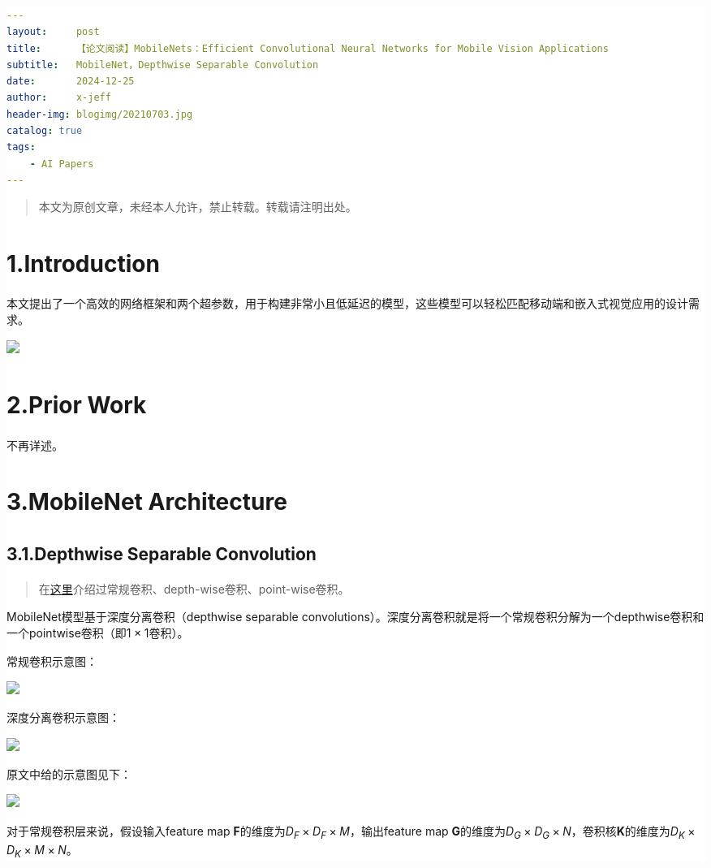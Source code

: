 ```yaml
---
layout:     post
title:      【论文阅读】MobileNets：Efficient Convolutional Neural Networks for Mobile Vision Applications
subtitle:   MobileNet，Depthwise Separable Convolution
date:       2024-12-25
author:     x-jeff
header-img: blogimg/20210703.jpg
catalog: true
tags:
    - AI Papers
---  
```

>本文为原创文章，未经本人允许，禁止转载。转载请注明出处。

# 1.Introduction

本文提出了一个高效的网络框架和两个超参数，用于构建非常小且低延迟的模型，这些模型可以轻松匹配移动端和嵌入式视觉应用的设计需求。

![](https://xjeffblogimg.oss-cn-beijing.aliyuncs.com/BLOGIMG/BlogImage/AIPapers/MobileNets/1.png)

# 2.Prior Work

不再详述。

# 3.MobileNet Architecture

## 3.1.Depthwise Separable Convolution

>在[这里](http://shichaoxin.com/2024/02/25/论文阅读-RTMDet-An-Empirical-Study-of-Designing-Real-Time-Object-Detectors/#32model-architecture)介绍过常规卷积、depth-wise卷积、point-wise卷积。

MobileNet模型基于深度分离卷积（depthwise separable convolutions）。深度分离卷积就是将一个常规卷积分解为一个depthwise卷积和一个pointwise卷积（即$1\times 1$卷积）。

常规卷积示意图：

![](https://xjeffblogimg.oss-cn-beijing.aliyuncs.com/BLOGIMG/BlogImage/AIPapers/MobileNets/2.png)

深度分离卷积示意图：

![](https://xjeffblogimg.oss-cn-beijing.aliyuncs.com/BLOGIMG/BlogImage/AIPapers/MobileNets/3.png)

原文中给的示意图见下：

![](https://xjeffblogimg.oss-cn-beijing.aliyuncs.com/BLOGIMG/BlogImage/AIPapers/MobileNets/4.png)

对于常规卷积层来说，假设输入feature map $\mathbf{F}$的维度为$D_F \times D_F \times M$，输出feature map $\mathbf{G}$的维度为$D_G \times D_G \times N$，卷积核$\mathbf{K}$的维度为$D_K \times D_K \times M \times N$。
